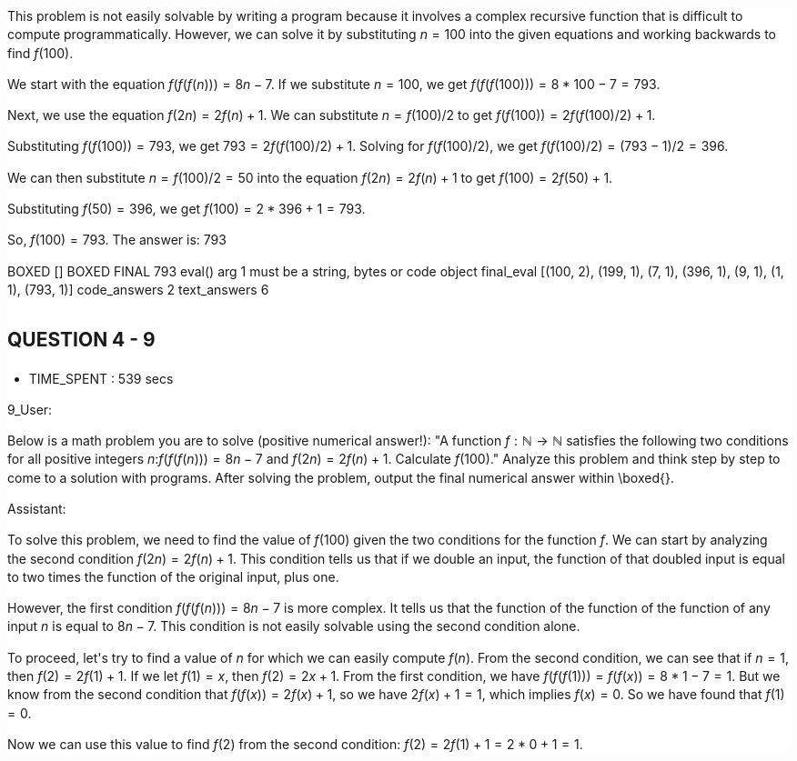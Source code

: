 
This problem is not easily solvable by writing a program because it involves a complex recursive function that is difficult to compute programmatically. However, we can solve it by substituting $n = 100$ into the given equations and working backwards to find $f(100)$.

We start with the equation $f(f(f(n)))=8n-7$. If we substitute $n = 100$, we get $f(f(f(100)))=8*100-7 = 793$.

Next, we use the equation $f(2n)=2f(n)+1$. We can substitute $n = f(100)/2$ to get $f(f(100)) = 2f(f(100)/2) + 1$.

Substituting $f(f(100)) = 793$, we get $793 = 2f(f(100)/2) + 1$. Solving for $f(f(100)/2)$, we get $f(f(100)/2) = (793 - 1)/2 = 396$.

We can then substitute $n = f(100)/2 = 50$ into the equation $f(2n)=2f(n)+1$ to get $f(100) = 2f(50) + 1$.

Substituting $f(50) = 396$, we get $f(100) = 2*396 + 1 = 793$.

So, $f(100) = 793$. The answer is: $793$

BOXED []
BOXED FINAL 793
eval() arg 1 must be a string, bytes or code object final_eval
[(100, 2), (199, 1), (7, 1), (396, 1), (9, 1), (1, 1), (793, 1)]
code_answers 2 text_answers 6



## QUESTION 4 - 9 
- TIME_SPENT : 539 secs

9_User:

Below is a math problem you are to solve (positive numerical answer!):
"A function $f: \mathbb N \to \mathbb N$ satisfies the following two conditions for all positive integers $n$:$f(f(f(n)))=8n-7$ and $f(2n)=2f(n)+1$. Calculate $f(100)$."
Analyze this problem and think step by step to come to a solution with programs. After solving the problem, output the final numerical answer within \boxed{}.

Assistant:


To solve this problem, we need to find the value of $f(100)$ given the two conditions for the function $f$. We can start by analyzing the second condition $f(2n)=2f(n)+1$. This condition tells us that if we double an input, the function of that doubled input is equal to two times the function of the original input, plus one.

However, the first condition $f(f(f(n)))=8n-7$ is more complex. It tells us that the function of the function of the function of any input $n$ is equal to $8n-7$. This condition is not easily solvable using the second condition alone.

To proceed, let's try to find a value of $n$ for which we can easily compute $f(n)$. From the second condition, we can see that if $n=1$, then $f(2)=2f(1)+1$. If we let $f(1)=x$, then $f(2)=2x+1$. From the first condition, we have $f(f(f(1)))=f(f(x))=8*1-7=1$. But we know from the second condition that $f(f(x))=2f(x)+1$, so we have $2f(x)+1=1$, which implies $f(x)=0$. So we have found that $f(1)=0$.

Now we can use this value to find $f(2)$ from the second condition: $f(2)=2f(1)+1=2*0+1=1$.
